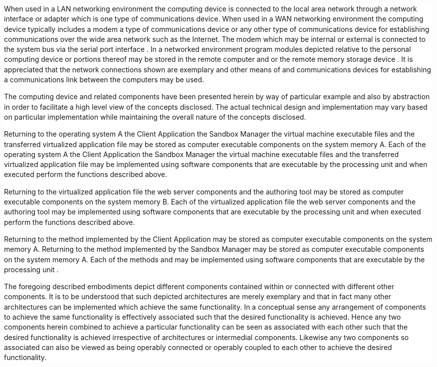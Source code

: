 When used in a LAN networking environment the computing device is connected to the local area network through a network interface or adapter which is one type of communications device. When used in a WAN networking environment the computing device typically includes a modem a type of communications device or any other type of communications device for establishing communications over the wide area network such as the Internet. The modem which may be internal or external is connected to the system bus via the serial port interface . In a networked environment program modules depicted relative to the personal computing device or portions thereof may be stored in the remote computer and or the remote memory storage device . It is appreciated that the network connections shown are exemplary and other means of and communications devices for establishing a communications link between the computers may be used.

The computing device and related components have been presented herein by way of particular example and also by abstraction in order to facilitate a high level view of the concepts disclosed. The actual technical design and implementation may vary based on particular implementation while maintaining the overall nature of the concepts disclosed.

Returning to the operating system A the Client Application the Sandbox Manager the virtual machine executable files and the transferred virtualized application file may be stored as computer executable components on the system memory A. Each of the operating system A the Client Application the Sandbox Manager the virtual machine executable files and the transferred virtualized application file may be implemented using software components that are executable by the processing unit and when executed perform the functions described above.

Returning to the virtualized application file the web server components and the authoring tool may be stored as computer executable components on the system memory B. Each of the virtualized application file the web server components and the authoring tool may be implemented using software components that are executable by the processing unit and when executed perform the functions described above.

Returning to the method implemented by the Client Application may be stored as computer executable components on the system memory A. Returning to the method implemented by the Sandbox Manager may be stored as computer executable components on the system memory A. Each of the methods and may be implemented using software components that are executable by the processing unit .

The foregoing described embodiments depict different components contained within or connected with different other components. It is to be understood that such depicted architectures are merely exemplary and that in fact many other architectures can be implemented which achieve the same functionality. In a conceptual sense any arrangement of components to achieve the same functionality is effectively associated such that the desired functionality is achieved. Hence any two components herein combined to achieve a particular functionality can be seen as associated with each other such that the desired functionality is achieved irrespective of architectures or intermedial components. Likewise any two components so associated can also be viewed as being operably connected or operably coupled to each other to achieve the desired functionality.

